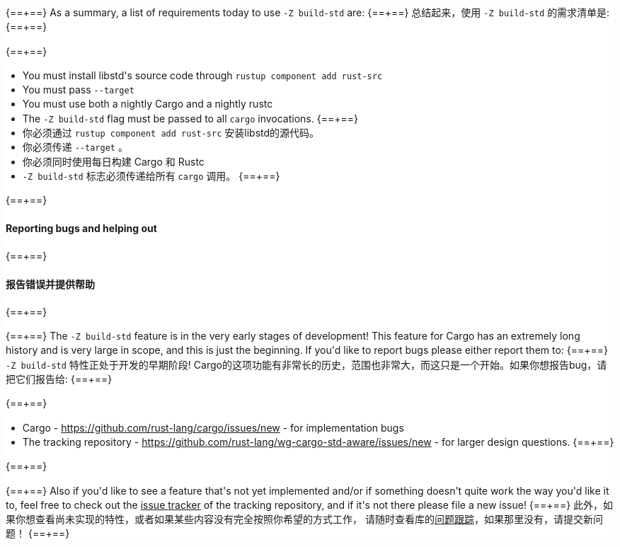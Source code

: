 
{==+==}
As a summary, a list of requirements today to use `-Z build-std` are:
{==+==}
总结起来，使用 `-Z build-std` 的需求清单是:
{==+==}


{==+==}
* You must install libstd's source code through `rustup component add rust-src`
* You must pass `--target`
* You must use both a nightly Cargo and a nightly rustc
* The `-Z build-std` flag must be passed to all `cargo` invocations.
{==+==}
* 你必须通过 `rustup component add rust-src` 安装libstd的源代码。
* 你必须传递 `--target` 。
* 你必须同时使用每日构建 Cargo 和 Rustc
* `-Z build-std` 标志必须传递给所有 `cargo` 调用。
{==+==}


{==+==}
#### Reporting bugs and helping out
{==+==}
#### 报告错误并提供帮助
{==+==}


{==+==}
The `-Z build-std` feature is in the very early stages of development! This
feature for Cargo has an extremely long history and is very large in scope, and
this is just the beginning. If you'd like to report bugs please either report
them to:
{==+==}
`-Z build-std` 特性正处于开发的早期阶段! Cargo的这项功能有非常长的历史，范围也非常大，而这只是一个开始。如果你想报告bug，请把它们报告给:
{==+==}


{==+==}
* Cargo - <https://github.com/rust-lang/cargo/issues/new> - for implementation bugs
* The tracking repository -
  <https://github.com/rust-lang/wg-cargo-std-aware/issues/new> - for larger design
  questions.
{==+==}

{==+==}


{==+==}
Also if you'd like to see a feature that's not yet implemented and/or if
something doesn't quite work the way you'd like it to, feel free to check out
the [issue tracker](https://github.com/rust-lang/wg-cargo-std-aware/issues) of
the tracking repository, and if it's not there please file a new issue!
{==+==}
此外，如果你想查看尚未实现的特性，或者如果某些内容没有完全按照你希望的方式工作，
请随时查看库的[问题跟踪](https://github.com/rust-lang/wg-cargo-std-aware/issues)，如果那里没有，请提交新问题！
{==+==}

